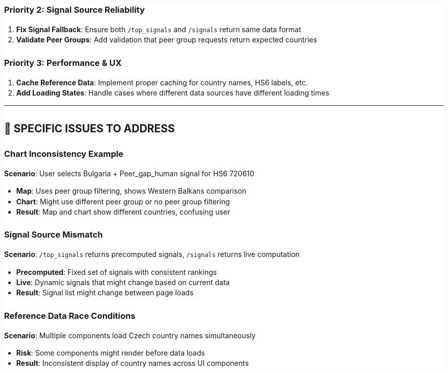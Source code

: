 ### Priority 2: Signal Source Reliability  
1. **Fix Signal Fallback**: Ensure both `/top_signals` and `/signals` return same data format
2. **Validate Peer Groups**: Add validation that peer group requests return expected countries

### Priority 3: Performance & UX
1. **Cache Reference Data**: Implement proper caching for country names, HS6 labels, etc.
2. **Add Loading States**: Handle cases where different data sources have different loading times

---

## 🎯 **SPECIFIC ISSUES TO ADDRESS**

### Chart Inconsistency Example
**Scenario**: User selects Bulgaria + Peer_gap_human signal for HS6 720610
- **Map**: Uses peer group filtering, shows Western Balkans comparison
- **Chart**: Might use different peer group or no peer group filtering
- **Result**: Map and chart show different countries, confusing user

### Signal Source Mismatch
**Scenario**: `/top_signals` returns precomputed signals, `/signals` returns live computation
- **Precomputed**: Fixed set of signals with consistent rankings
- **Live**: Dynamic signals that might change based on current data
- **Result**: Signal list might change between page loads

### Reference Data Race Conditions  
**Scenario**: Multiple components load Czech country names simultaneously
- **Risk**: Some components might render before data loads
- **Result**: Inconsistent display of country names across UI components
